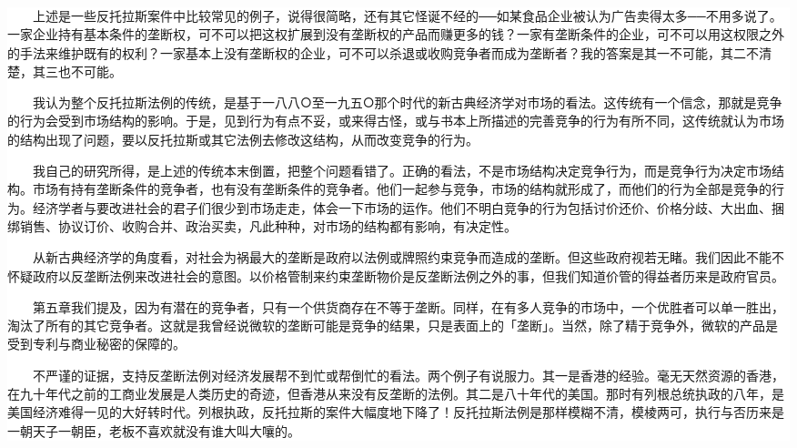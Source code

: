　　上述是一些反托拉斯案件中比较常见的例子，说得很简略，还有其它怪诞不经的──如某食品企业被认为广告卖得太多──不用多说了。一家企业持有基本条件的垄断权，可不可以把这权扩展到没有垄断权的产品而赚更多的钱？一家有垄断条件的企业，可不可以用这权限之外的手法来维护既有的权利？一家基本上没有垄断权的企业，可不可以杀退或收购竞争者而成为垄断者？我的答案是其一不可能，其二不清楚，其三也不可能。

　　我认为整个反托拉斯法例的传统，是基于一八八○至一九五○那个时代的新古典经济学对市场的看法。这传统有一个信念，那就是竞争的行为会受到市场结构的影响。于是，见到行为有点不妥，或来得古怪，或与书本上所描述的完善竞争的行为有所不同，这传统就认为市场的结构出现了问题，要以反托拉斯或其它法例去修改这结构，从而改变竞争的行为。

　　我自己的研究所得，是上述的传统本末倒置，把整个问题看错了。正确的看法，不是市场结构决定竞争行为，而是竞争行为决定市场结构。市场有持有垄断条件的竞争者，也有没有垄断条件的竞争者。他们一起参与竞争，市场的结构就形成了，而他们的行为全部是竞争的行为。经济学者与要改进社会的君子们很少到市场走走，体会一下市场的运作。他们不明白竞争的行为包括讨价还价、价格分歧、大出血、捆绑销售、协议订价、收购合并、政治买卖，凡此种种，对市场的结构都有影响，有决定性。

　　从新古典经济学的角度看，对社会为祸最大的垄断是政府以法例或牌照约束竞争而造成的垄断。但这些政府视若无睹。我们因此不能不怀疑政府以反垄断法例来改进社会的意图。以价格管制来约束垄断物价是反垄断法例之外的事，但我们知道价管的得益者历来是政府官员。

　　第五章我们提及，因为有潜在的竞争者，只有一个供货商存在不等于垄断。同样，在有多人竞争的市场中，一个优胜者可以单一胜出，淘汰了所有的其它竞争者。这就是我曾经说微软的垄断可能是竞争的结果，只是表面上的「垄断」。当然，除了精于竞争外，微软的产品是受到专利与商业秘密的保障的。

　　不严谨的证据，支持反垄断法例对经济发展帮不到忙或帮倒忙的看法。两个例子有说服力。其一是香港的经验。毫无天然资源的香港，在九十年代之前的工商业发展是人类历史的奇迹，但香港从来没有反垄断的法例。其二是八十年代的美国。那时有列根总统执政的八年，是美国经济难得一见的大好转时代。列根执政，反托拉斯的案件大幅度地下降了！反托拉斯法例是那样模糊不清，模棱两可，执行与否历来是一朝天子一朝臣，老板不喜欢就没有谁大叫大嚷的。




